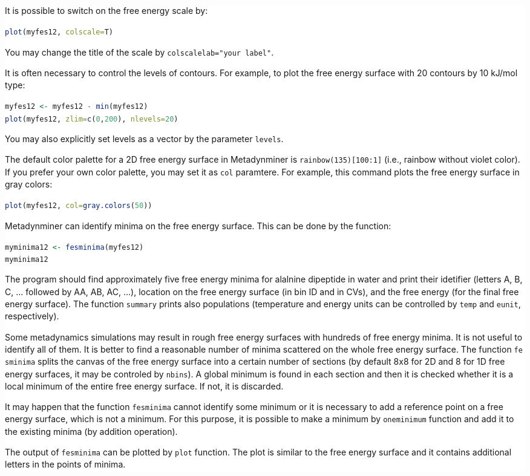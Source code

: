 It is possible to switch on the free energy scale by:

```R
plot(myfes12, colscale=T)
```

You may change the title of the scale by `colscalelab="your label"`.

It is often necessary to control the levels of contours. For example, to plot
the free energy surface with 20 contours by 10 kJ/mol type:

```R
myfes12 <- myfes12 - min(myfes12)
plot(myfes12, zlim=c(0,200), nlevels=20)
```

You may also explicitly set levels as a vector by the parameter `levels`.

The default color palette for a 2D free energy surface in Metadynminer is
`rainbow(135)[100:1]` (i.e., rainbow without violet color). If you prefer your
own color palette, you may set it as `col` paramtere. For example, this
command plots the free energy surface in gray colors:

```R
plot(myfes12, col=gray.colors(50))
```

Metadynminer can identify minima on the free energy surface. This can be done
by the function:

```R
myminima12 <- fesminima(myfes12)
myminima12
```

The program should find approximately five free energy minima for
alalnine dipeptide in water and print their idetifier (letters A, B, C, ...
followed by AA, AB, AC, ...), location on the free energy
surface (in bin ID and in CVs), and the free energy (for the final
free energy surface). The function `summary` prints also populations
(temperature and energy units can be controlled by `temp` and `eunit`,
respectively).

Some metadynamics simulations may result in rough free energy surfaces with
hundreds of free energy minima. It is not useful to identify all of them.
It is better to find a reasonable number of minima scattered on the whole
free energy surface. The function `fesminima` splits the canvas of the
free energy surface into a certain number of sections (by default 8x8 for 2D and
8 for 1D free energy surfaces, it may be controled by `nbins`). A global minimum
is found in each section and then it is checked whether it is a local minimum
of the entire free energy surface. If not, it is discarded.

It may happen that the function `fesminima` cannot identify some minimum
or it is necessary to add a reference point on a free energy surface, which
is not a minimum. For this purpose, it is possible to make a minimum by
`oneminimum` function and add it to the existing minima (by addition operation).

The output of `fesminima` can be plotted by `plot` function. The plot is
similar to the free energy surface and it contains additional letters in the points
of minima.
